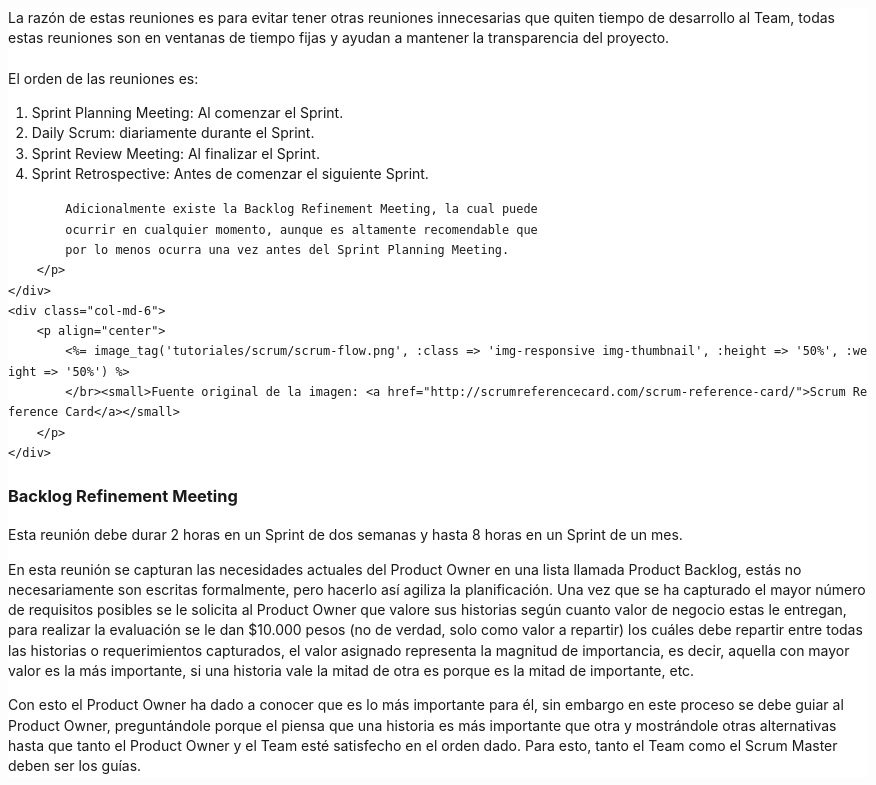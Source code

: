 <div>
    <div class="col-md-6">
        <p>
            La razón de estas reuniones es para evitar tener otras reuniones 
            innecesarias que quiten tiempo de desarrollo al Team, todas estas 
            reuniones son en ventanas de tiempo fijas y ayudan a mantener la 
            transparencia del proyecto. 
            </br></br>
            El orden de las reuniones es:
             <ol>
                 <li>Sprint Planning Meeting: Al comenzar el Sprint.</li>
                 <li>Daily Scrum: diariamente durante el Sprint.</li>
                 <li>Sprint Review Meeting: Al finalizar el Sprint.</li>
                 <li>Sprint Retrospective: Antes de comenzar el siguiente Sprint.</li>
             </ol>

            Adicionalmente existe la Backlog Refinement Meeting, la cual puede 
            ocurrir en cualquier momento, aunque es altamente recomendable que 
            por lo menos ocurra una vez antes del Sprint Planning Meeting.
        </p>
    </div>
    <div class="col-md-6">
        <p align="center">
            <%= image_tag('tutoriales/scrum/scrum-flow.png', :class => 'img-responsive img-thumbnail', :height => '50%', :weight => '50%') %> 
            </br><small>Fuente original de la imagen: <a href="http://scrumreferencecard.com/scrum-reference-card/">Scrum Reference Card</a></small>
        </p>
    </div>
</div>

### Backlog Refinement Meeting

Esta reunión debe durar 2 horas en un Sprint de dos semanas y hasta 8 horas en 
un Sprint de un mes.

En esta reunión se capturan las necesidades actuales del Product Owner en una 
lista llamada Product Backlog, estás no necesariamente son escritas 
formalmente, pero hacerlo así agiliza la planificación. Una vez que se ha 
capturado el mayor número de requisitos posibles se le solicita al Product 
Owner que valore sus historias según cuanto valor de negocio estas le 
entregan, para realizar la evaluación se le dan $10.000 pesos (no de verdad, 
solo como valor a repartir) los cuáles debe repartir entre todas las historias 
o requerimientos capturados, el valor asignado representa la magnitud de 
importancia, es decir, aquella con mayor valor es la más importante, si una 
historia vale la mitad de otra es porque es la mitad de importante, etc.

Con esto el Product Owner ha dado a conocer que es lo más importante para él, 
sin embargo en este proceso se debe guiar al Product Owner, preguntándole 
porque el piensa que una historia es más importante que otra y mostrándole 
otras alternativas hasta que tanto el Product Owner y el Team esté satisfecho 
en el orden dado. Para esto, tanto el Team como el Scrum Master deben ser los 
guías.
